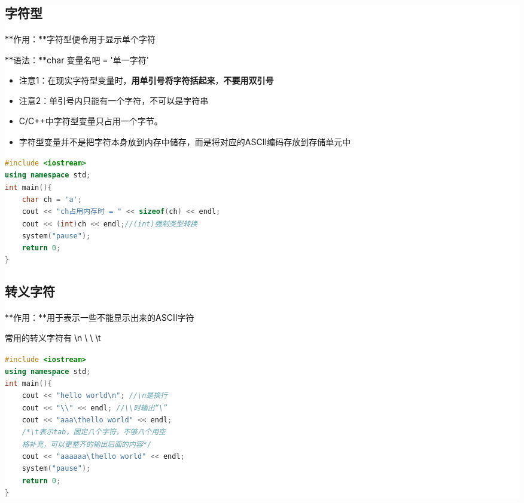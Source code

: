 ## 字符型

**作用：**字符型便令用于显示单个字符

**语法：**char 变量名吧 = '单一字符'

+ 注意1：在现实字符型变量时，**用单引号将字符括起来**，**不要用双引号**

+ 注意2：单引号内只能有一个字符，不可以是字符串
+ C/C++中字符型变量只占用一个字节。
+ 字符型变量并不是把字符本身放到内存中储存，而是将对应的ASCII编码存放到存储单元中

```c++
#include <iostream>
using namespace std;
int main(){
	char ch = 'a';
	cout << "ch占用内存时 = " << sizeof(ch) << endl;
    cout << (int)ch << endl;//(int)强制类型转换
	system("pause");
	return 0;
}
```

## 转义字符

**作用：**用于表示一些不能显示出来的ASCII字符

常用的转义字符有 \n \\ \  \t

```c++
#include <iostream>
using namespace std;
int main(){
	cout << "hello world\n"; //\n是换行
	cout << "\\" << endl; //\\时输出“\”
	cout << "aaa\thello world" << endl;
	/*\t表示tab，固定八个字符，不够八个用空
	格补充，可以更整齐的输出后面的内容*/
	cout << "aaaaaa\thello world" << endl;
	system("pause");
	return 0;
}
```
